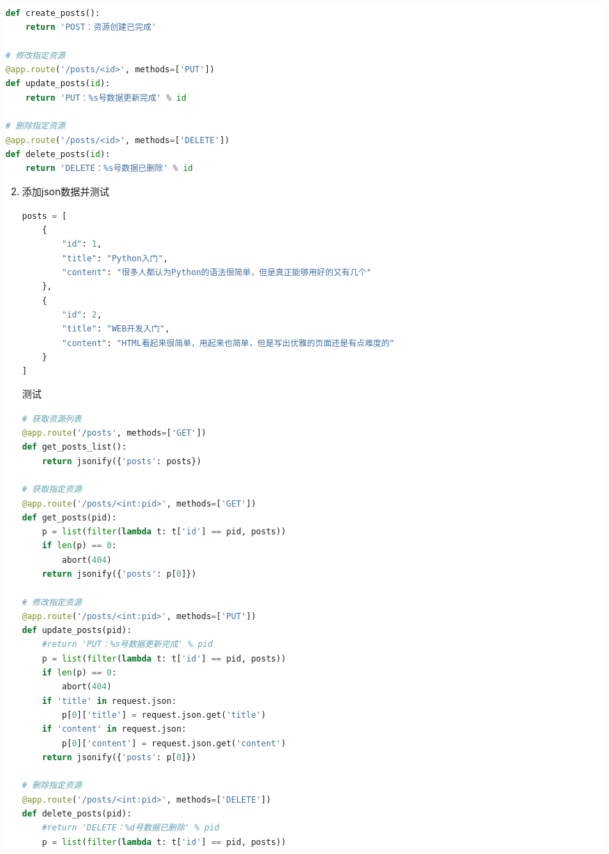    ```python
   def create_posts():
       return 'POST：资源创建已完成'

   # 修改指定资源
   @app.route('/posts/<id>', methods=['PUT'])
   def update_posts(id):
       return 'PUT：%s号数据更新完成' % id

   # 删除指定资源
   @app.route('/posts/<id>', methods=['DELETE'])
   def delete_posts(id):
       return 'DELETE：%s号数据已删除' % id
   ```

2. 添加json数据并测试

   ```python
   posts = [
       {
           "id": 1,
           "title": "Python入门",
           "content": "很多人都认为Python的语法很简单，但是真正能够用好的又有几个"
       },
       {
           "id": 2,
           "title": "WEB开发入门",
           "content": "HTML看起来很简单，用起来也简单，但是写出优雅的页面还是有点难度的"
       }
   ]
   ```

   测试

   ```python
   # 获取资源列表
   @app.route('/posts', methods=['GET'])
   def get_posts_list():
       return jsonify({'posts': posts})

   # 获取指定资源
   @app.route('/posts/<int:pid>', methods=['GET'])
   def get_posts(pid):
       p = list(filter(lambda t: t['id'] == pid, posts))
       if len(p) == 0:
           abort(404)
       return jsonify({'posts': p[0]})

   # 修改指定资源
   @app.route('/posts/<int:pid>', methods=['PUT'])
   def update_posts(pid):
       #return 'PUT：%s号数据更新完成' % pid
       p = list(filter(lambda t: t['id'] == pid, posts))
       if len(p) == 0:
           abort(404)
       if 'title' in request.json:
           p[0]['title'] = request.json.get('title')
       if 'content' in request.json:
           p[0]['content'] = request.json.get('content')
       return jsonify({'posts': p[0]})
     
   # 删除指定资源
   @app.route('/posts/<int:pid>', methods=['DELETE'])
   def delete_posts(pid):
       #return 'DELETE：%d号数据已删除' % pid
       p = list(filter(lambda t: t['id'] == pid, posts))
   ```